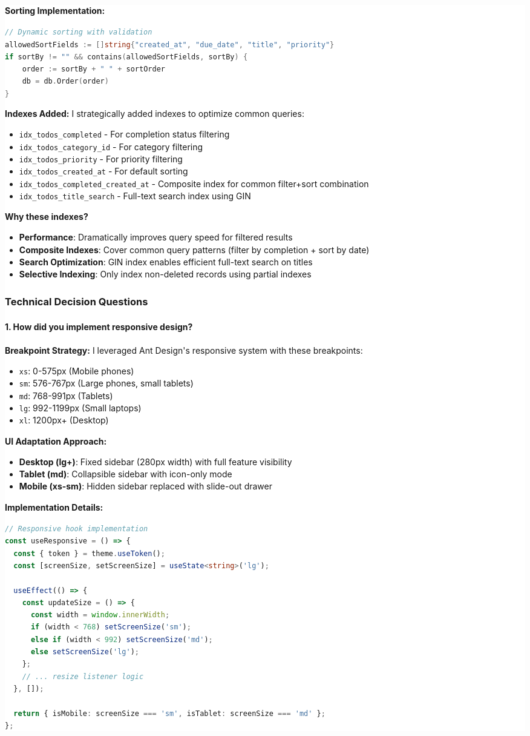 **Sorting Implementation:**
```go
// Dynamic sorting with validation
allowedSortFields := []string{"created_at", "due_date", "title", "priority"}
if sortBy != "" && contains(allowedSortFields, sortBy) {
    order := sortBy + " " + sortOrder
    db = db.Order(order)
}
```

**Indexes Added:**
I strategically added indexes to optimize common queries:
- `idx_todos_completed` - For completion status filtering
- `idx_todos_category_id` - For category filtering
- `idx_todos_priority` - For priority filtering
- `idx_todos_created_at` - For default sorting
- `idx_todos_completed_created_at` - Composite index for common filter+sort combination
- `idx_todos_title_search` - Full-text search index using GIN

**Why these indexes?**
- **Performance**: Dramatically improves query speed for filtered results
- **Composite Indexes**: Cover common query patterns (filter by completion + sort by date)
- **Search Optimization**: GIN index enables efficient full-text search on titles
- **Selective Indexing**: Only index non-deleted records using partial indexes

### Technical Decision Questions

#### 1. How did you implement responsive design?

**Breakpoint Strategy:**
I leveraged Ant Design's responsive system with these breakpoints:
- `xs`: 0-575px (Mobile phones)
- `sm`: 576-767px (Large phones, small tablets)
- `md`: 768-991px (Tablets)
- `lg`: 992-1199px (Small laptops)
- `xl`: 1200px+ (Desktop)

**UI Adaptation Approach:**
- **Desktop (lg+)**: Fixed sidebar (280px width) with full feature visibility
- **Tablet (md)**: Collapsible sidebar with icon-only mode
- **Mobile (xs-sm)**: Hidden sidebar replaced with slide-out drawer

**Implementation Details:**
```typescript
// Responsive hook implementation
const useResponsive = () => {
  const { token } = theme.useToken();
  const [screenSize, setScreenSize] = useState<string>('lg');
  
  useEffect(() => {
    const updateSize = () => {
      const width = window.innerWidth;
      if (width < 768) setScreenSize('sm');
      else if (width < 992) setScreenSize('md');
      else setScreenSize('lg');
    };
    // ... resize listener logic
  }, []);
  
  return { isMobile: screenSize === 'sm', isTablet: screenSize === 'md' };
};
```
